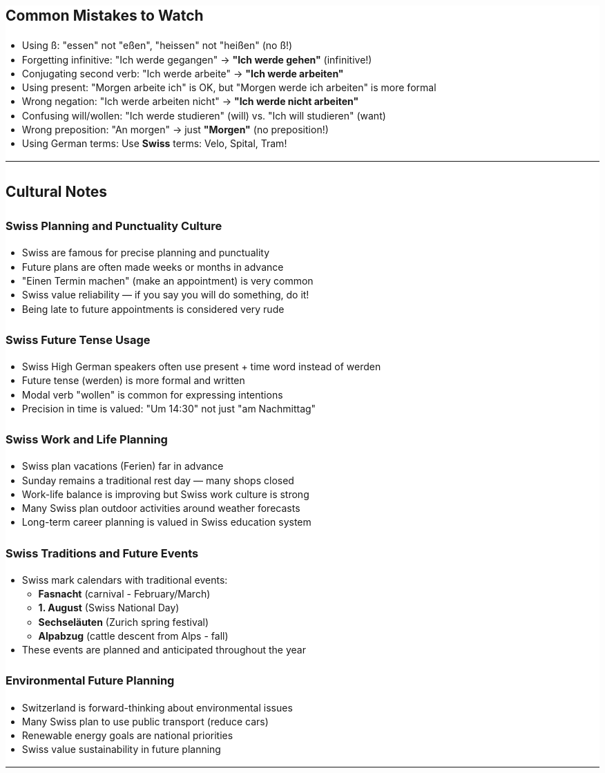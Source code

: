 
## Common Mistakes to Watch

- Using ß: "essen" not "eßen", "heissen" not "heißen" (no ß!)
- Forgetting infinitive: "Ich werde gegangen" → **"Ich werde gehen"** (infinitive!)
- Conjugating second verb: "Ich werde arbeite" → **"Ich werde arbeiten"**
- Using present: "Morgen arbeite ich" is OK, but "Morgen werde ich arbeiten" is more formal
- Wrong negation: "Ich werde arbeiten nicht" → **"Ich werde nicht arbeiten"**
- Confusing will/wollen: "Ich werde studieren" (will) vs. "Ich will studieren" (want)
- Wrong preposition: "An morgen" → just **"Morgen"** (no preposition!)
- Using German terms: Use **Swiss** terms: Velo, Spital, Tram!

---

## Cultural Notes

### Swiss Planning and Punctuality Culture

- Swiss are famous for precise planning and punctuality
- Future plans are often made weeks or months in advance
- "Einen Termin machen" (make an appointment) is very common
- Swiss value reliability — if you say you will do something, do it!
- Being late to future appointments is considered very rude

### Swiss Future Tense Usage

- Swiss High German speakers often use present + time word instead of werden
- Future tense (werden) is more formal and written
- Modal verb "wollen" is common for expressing intentions
- Precision in time is valued: "Um 14:30" not just "am Nachmittag"

### Swiss Work and Life Planning

- Swiss plan vacations (Ferien) far in advance
- Sunday remains a traditional rest day — many shops closed
- Work-life balance is improving but Swiss work culture is strong
- Many Swiss plan outdoor activities around weather forecasts
- Long-term career planning is valued in Swiss education system

### Swiss Traditions and Future Events

- Swiss mark calendars with traditional events:
  - **Fasnacht** (carnival - February/March)
  - **1. August** (Swiss National Day)
  - **Sechseläuten** (Zurich spring festival)
  - **Alpabzug** (cattle descent from Alps - fall)
- These events are planned and anticipated throughout the year

### Environmental Future Planning

- Switzerland is forward-thinking about environmental issues
- Many Swiss plan to use public transport (reduce cars)
- Renewable energy goals are national priorities
- Swiss value sustainability in future planning

---